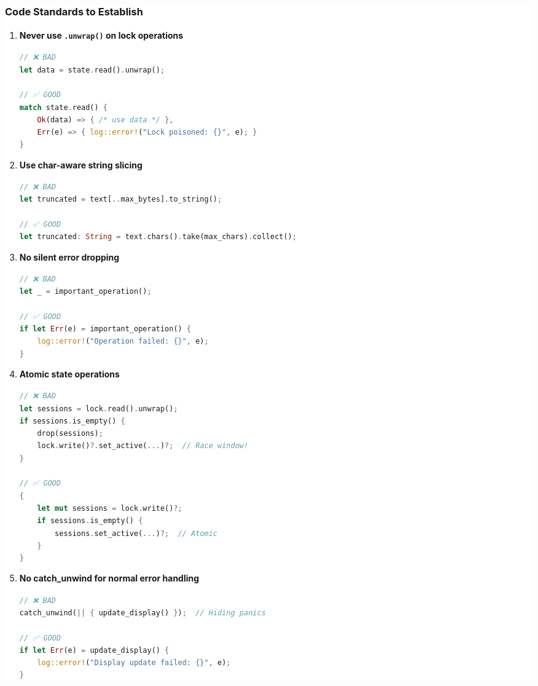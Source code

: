 ### Code Standards to Establish

1. **Never use `.unwrap()` on lock operations**
   ```rust
   // ❌ BAD
   let data = state.read().unwrap();

   // ✅ GOOD
   match state.read() {
       Ok(data) => { /* use data */ },
       Err(e) => { log::error!("Lock poisoned: {}", e); }
   }
   ```

2. **Use char-aware string slicing**
   ```rust
   // ❌ BAD
   let truncated = text[..max_bytes].to_string();

   // ✅ GOOD
   let truncated: String = text.chars().take(max_chars).collect();
   ```

3. **No silent error dropping**
   ```rust
   // ❌ BAD
   let _ = important_operation();

   // ✅ GOOD
   if let Err(e) = important_operation() {
       log::error!("Operation failed: {}", e);
   }
   ```

4. **Atomic state operations**
   ```rust
   // ❌ BAD
   let sessions = lock.read().unwrap();
   if sessions.is_empty() {
       drop(sessions);
       lock.write()?.set_active(...)?;  // Race window!
   }

   // ✅ GOOD
   {
       let mut sessions = lock.write()?;
       if sessions.is_empty() {
           sessions.set_active(...)?;  // Atomic
       }
   }
   ```

5. **No catch_unwind for normal error handling**
   ```rust
   // ❌ BAD
   catch_unwind(|| { update_display() });  // Hiding panics

   // ✅ GOOD
   if let Err(e) = update_display() {
       log::error!("Display update failed: {}", e);
   }
   ```
